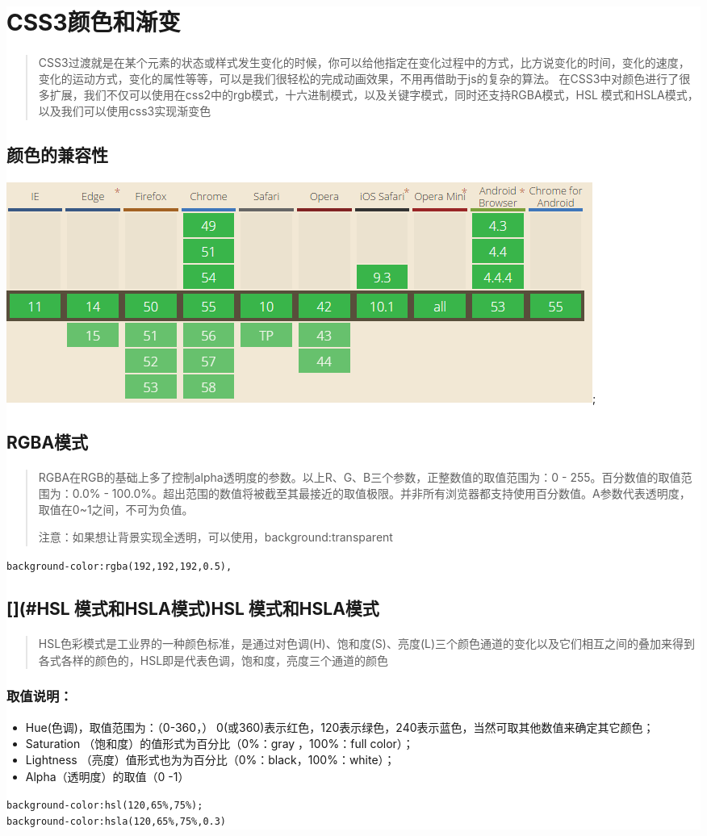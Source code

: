 # [](#CSS3颜色和渐变)CSS3颜色和渐变

> CSS3过渡就是在某个元素的状态或样式发生变化的时候，你可以给他指定在变化过程中的方式，比方说变化的时间，变化的速度，变化的运动方式，变化的属性等等，可以是我们很轻松的完成动画效果，不用再借助于js的复杂的算法。
> 在CSS3中对颜色进行了很多扩展，我们不仅可以使用在css2中的rgb模式，十六进制模式，以及关键字模式，同时还支持RGBA模式，HSL 模式和HSLA模式，以及我们可以使用css3实现渐变色

## [](#颜色的兼容性)颜色的兼容性

![jianrong](amWiki/images/rgba.png);

## [](#RGBA模式)RGBA模式

> RGBA在RGB的基础上多了控制alpha透明度的参数。以上R、G、B三个参数，正整数值的取值范围为：0 - 255。百分数值的取值范围为：0.0% - 100.0%。超出范围的数值将被截至其最接近的取值极限。并非所有浏览器都支持使用百分数值。A参数代表透明度，取值在0~1之间，不可为负值。
>
> 注意：如果想让背景实现全透明，可以使用，background:transparent

```
background-color:rgba(192,192,192,0.5),

```

## [](#HSL 模式和HSLA模式)HSL 模式和HSLA模式

> HSL色彩模式是工业界的一种颜色标准，是通过对色调(H)、饱和度(S)、亮度(L)三个颜色通道的变化以及它们相互之间的叠加来得到各式各样的颜色的，HSL即是代表色调，饱和度，亮度三个通道的颜色

### [](#取值说明：)取值说明：

*   Hue(色调)，取值范围为：（0-360，） 0(或360)表示红色，120表示绿色，240表示蓝色，当然可取其他数值来确定其它颜色；
*   Saturation （饱和度）的值形式为百分比（0%：gray ，100%：full color）；
*   Lightness （亮度）值形式也为为百分比（0%：black，100%：white）；
*   Alpha（透明度）的取值（0 -1）

```
background-color:hsl(120,65%,75%);
background-color:hsla(120,65%,75%,0.3)

```
